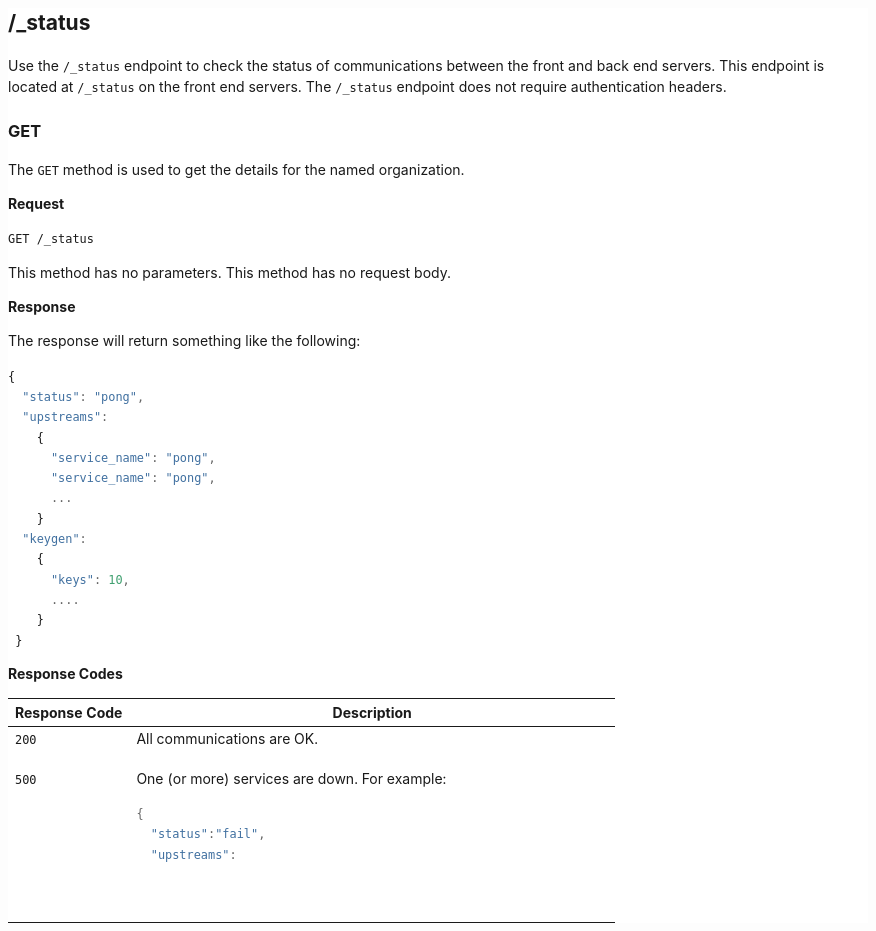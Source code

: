 /_status
---------

Use the `/_status` endpoint to check the status of communications
between the front and back end servers. This endpoint is located at
`/_status` on the front end servers. The `/_status` endpoint does not
require authentication headers.

### GET

The `GET` method is used to get the details for the named organization.

**Request**

``` none
GET /_status
```

This method has no parameters. This method has no request body.

**Response**

The response will return something like the following:

``` javascript
{
  "status": "pong",
  "upstreams":
    {
      "service_name": "pong",
      "service_name": "pong",
      ...
    }
  "keygen":
    {
      "keys": 10,
      ....
    }
 }
```

**Response Codes**

<table>
<colgroup>
<col style="width: 20%" />
<col style="width: 80%" />
</colgroup>
<thead>
<tr class="header">
<th>Response Code</th>
<th>Description</th>
</tr>
</thead>
<tbody>
<tr class="odd">
<td><code>200</code></td>
<td>All communications are OK.</td>
</tr>
<tr class="even">
<td><p><code>500</code></p></td>
<td><p>One (or more) services are down. For example:</p>
<div class="sourceCode" id="cb1"><pre class="sourceCode javascript"><code class="sourceCode javascript"><span id="cb1-1"><a href="#cb1-1"></a><span class="op">{</span></span>
<span id="cb1-2"><a href="#cb1-2"></a>  <span class="st">&quot;status&quot;</span><span class="op">:</span><span class="st">&quot;fail&quot;</span><span class="op">,</span></span>
<span id="cb1-3"><a href="#cb1-3"></a>  <span class="st">&quot;upstreams&quot;</span><span class="op">:</span></span>